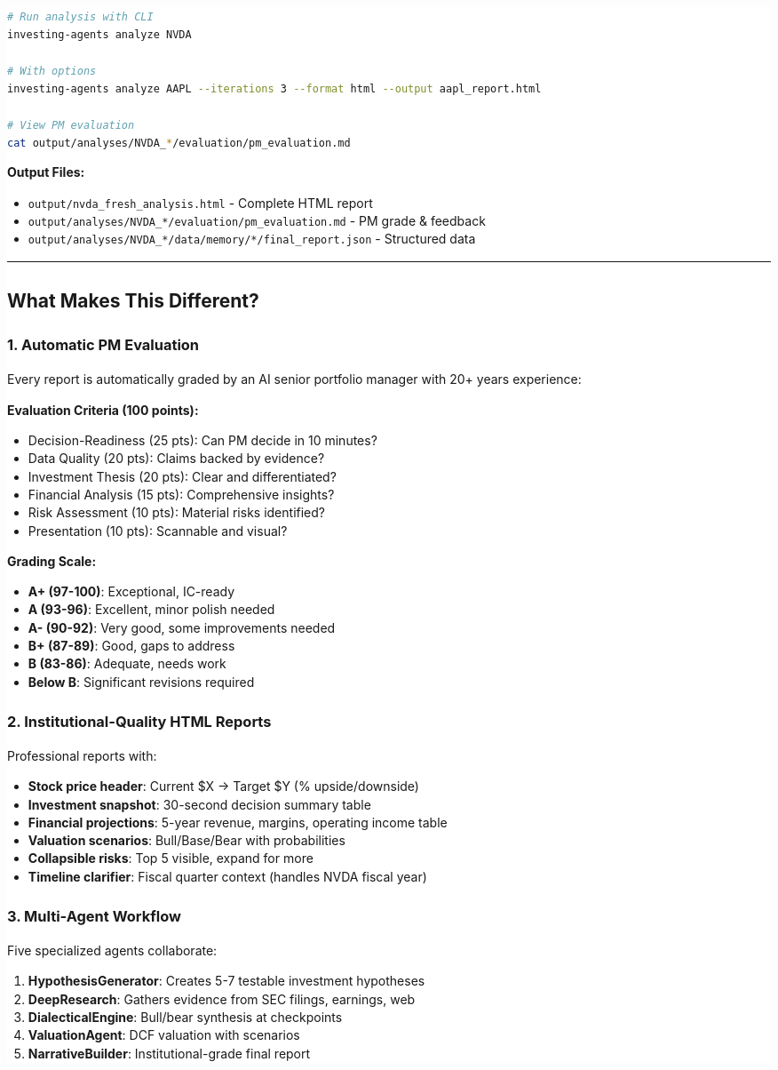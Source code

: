 ```bash
# Run analysis with CLI
investing-agents analyze NVDA

# With options
investing-agents analyze AAPL --iterations 3 --format html --output aapl_report.html

# View PM evaluation
cat output/analyses/NVDA_*/evaluation/pm_evaluation.md
```

**Output Files:**
- `output/nvda_fresh_analysis.html` - Complete HTML report
- `output/analyses/NVDA_*/evaluation/pm_evaluation.md` - PM grade & feedback
- `output/analyses/NVDA_*/data/memory/*/final_report.json` - Structured data

---

## What Makes This Different?

### 1. Automatic PM Evaluation

Every report is automatically graded by an AI senior portfolio manager with 20+ years experience:

**Evaluation Criteria (100 points):**
- Decision-Readiness (25 pts): Can PM decide in 10 minutes?
- Data Quality (20 pts): Claims backed by evidence?
- Investment Thesis (20 pts): Clear and differentiated?
- Financial Analysis (15 pts): Comprehensive insights?
- Risk Assessment (10 pts): Material risks identified?
- Presentation (10 pts): Scannable and visual?

**Grading Scale:**
- **A+ (97-100)**: Exceptional, IC-ready
- **A (93-96)**: Excellent, minor polish needed
- **A- (90-92)**: Very good, some improvements needed
- **B+ (87-89)**: Good, gaps to address
- **B (83-86)**: Adequate, needs work
- **Below B**: Significant revisions required

### 2. Institutional-Quality HTML Reports

Professional reports with:
- **Stock price header**: Current $X → Target $Y (% upside/downside)
- **Investment snapshot**: 30-second decision summary table
- **Financial projections**: 5-year revenue, margins, operating income table
- **Valuation scenarios**: Bull/Base/Bear with probabilities
- **Collapsible risks**: Top 5 visible, expand for more
- **Timeline clarifier**: Fiscal quarter context (handles NVDA fiscal year)

### 3. Multi-Agent Workflow

Five specialized agents collaborate:
1. **HypothesisGenerator**: Creates 5-7 testable investment hypotheses
2. **DeepResearch**: Gathers evidence from SEC filings, earnings, web
3. **DialecticalEngine**: Bull/bear synthesis at checkpoints
4. **ValuationAgent**: DCF valuation with scenarios
5. **NarrativeBuilder**: Institutional-grade final report

